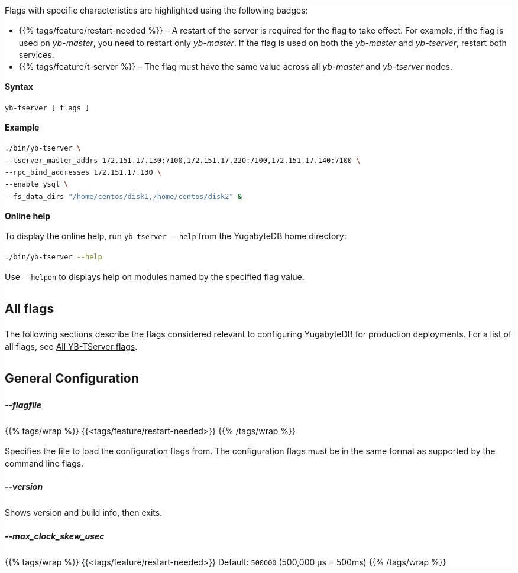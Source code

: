 Flags with specific characteristics are highlighted using the following badges:

- {{% tags/feature/restart-needed %}} – A restart of the server is required for the flag to take effect. For example, if the flag is used on *yb-master*, you need to restart only *yb-master*. If the flag is used on both the *yb-master* and *yb-tserver*, restart both services.
- {{% tags/feature/t-server %}} – The flag must have the same value across all *yb-master* and *yb-tserver* nodes.

**Syntax**

```sh
yb-tserver [ flags ]
```

**Example**

```sh
./bin/yb-tserver \
--tserver_master_addrs 172.151.17.130:7100,172.151.17.220:7100,172.151.17.140:7100 \
--rpc_bind_addresses 172.151.17.130 \
--enable_ysql \
--fs_data_dirs "/home/centos/disk1,/home/centos/disk2" &
```

**Online help**

To display the online help, run `yb-tserver --help` from the YugabyteDB home directory:

```sh
./bin/yb-tserver --help
```

Use `--helpon` to displays help on modules named by the specified flag value.

## All flags

The following sections describe the flags considered relevant to configuring YugabyteDB for production deployments. For a list of all flags, see [All YB-TServer flags](../all-flags-yb-tserver/).

## General Configuration

##### --flagfile

{{% tags/wrap %}}
{{<tags/feature/restart-needed>}}
{{% /tags/wrap %}}

Specifies the file to load the configuration flags from. The configuration flags must be in the same format as supported by the command line flags.

##### --version

Shows version and build info, then exits.

##### --max_clock_skew_usec

{{% tags/wrap %}}
{{<tags/feature/restart-needed>}}
Default: `500000` (500,000 µs = 500ms)
{{% /tags/wrap %}}
